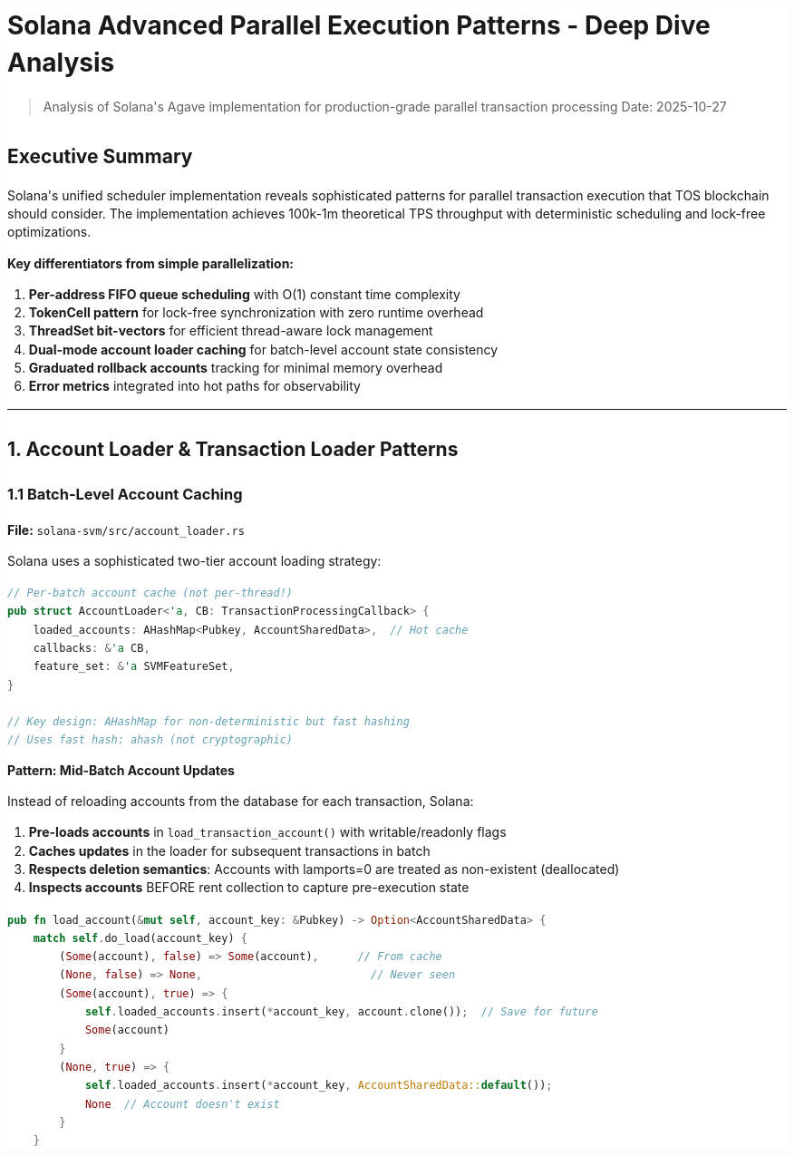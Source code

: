 # Solana Advanced Parallel Execution Patterns - Deep Dive Analysis

> Analysis of Solana's Agave implementation for production-grade parallel transaction processing
> Date: 2025-10-27

## Executive Summary

Solana's unified scheduler implementation reveals sophisticated patterns for parallel transaction execution that TOS blockchain should consider. The implementation achieves 100k-1m theoretical TPS throughput with deterministic scheduling and lock-free optimizations.

**Key differentiators from simple parallelization:**
1. **Per-address FIFO queue scheduling** with O(1) constant time complexity
2. **TokenCell pattern** for lock-free synchronization with zero runtime overhead
3. **ThreadSet bit-vectors** for efficient thread-aware lock management
4. **Dual-mode account loader caching** for batch-level account state consistency
5. **Graduated rollback accounts** tracking for minimal memory overhead
6. **Error metrics** integrated into hot paths for observability

---

## 1. Account Loader & Transaction Loader Patterns

### 1.1 Batch-Level Account Caching

**File:** `solana-svm/src/account_loader.rs`

Solana uses a sophisticated two-tier account loading strategy:

```rust
// Per-batch account cache (not per-thread!)
pub struct AccountLoader<'a, CB: TransactionProcessingCallback> {
    loaded_accounts: AHashMap<Pubkey, AccountSharedData>,  // Hot cache
    callbacks: &'a CB,
    feature_set: &'a SVMFeatureSet,
}

// Key design: AHashMap for non-deterministic but fast hashing
// Uses fast hash: ahash (not cryptographic)
```

**Pattern: Mid-Batch Account Updates**

Instead of reloading accounts from the database for each transaction, Solana:

1. **Pre-loads accounts** in `load_transaction_account()` with writable/readonly flags
2. **Caches updates** in the loader for subsequent transactions in batch
3. **Respects deletion semantics**: Accounts with lamports=0 are treated as non-existent (deallocated)
4. **Inspects accounts** BEFORE rent collection to capture pre-execution state

```rust
pub fn load_account(&mut self, account_key: &Pubkey) -> Option<AccountSharedData> {
    match self.do_load(account_key) {
        (Some(account), false) => Some(account),      // From cache
        (None, false) => None,                          // Never seen
        (Some(account), true) => {
            self.loaded_accounts.insert(*account_key, account.clone());  // Save for future
            Some(account)
        }
        (None, true) => {
            self.loaded_accounts.insert(*account_key, AccountSharedData::default());
            None  // Account doesn't exist
        }
    }
```